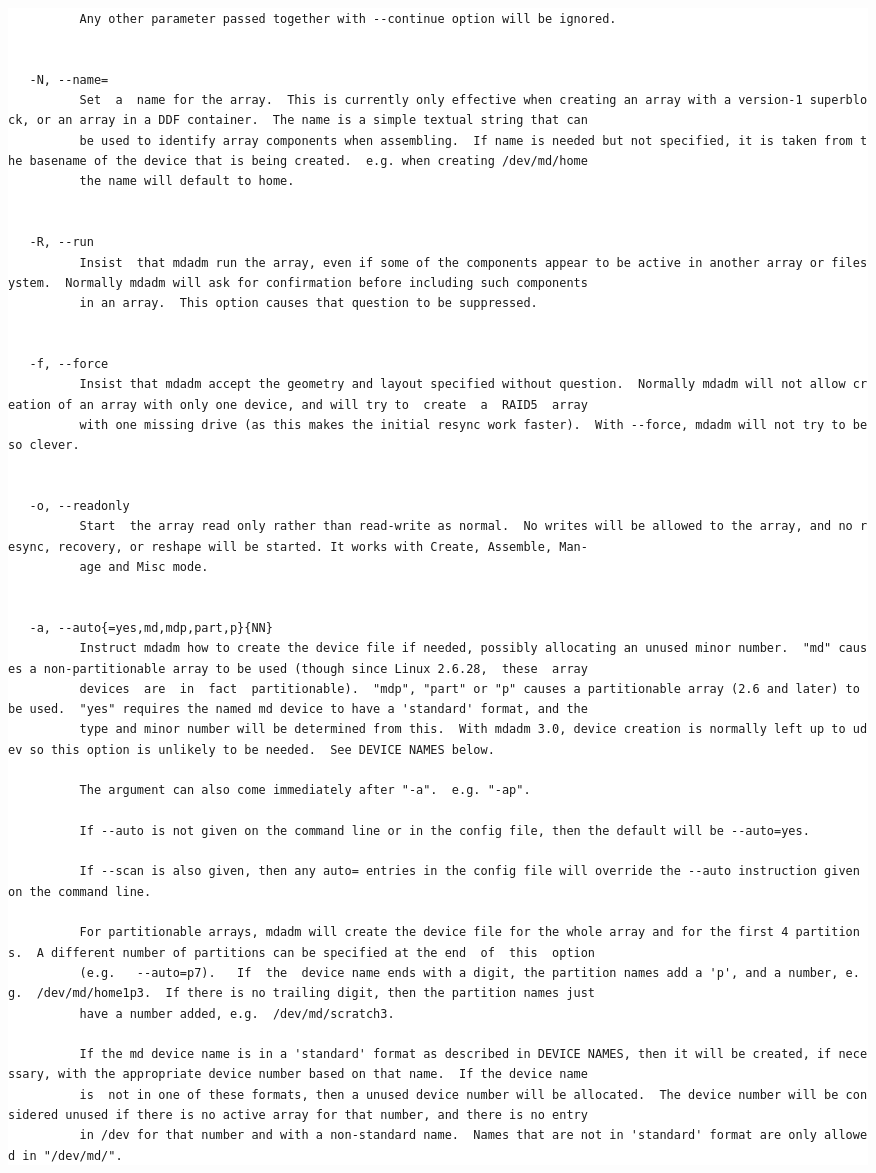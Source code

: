              Any other parameter passed together with --continue option will be ignored.


       -N, --name=
              Set  a  name for the array.  This is currently only effective when creating an array with a version-1 superblock, or an array in a DDF container.  The name is a simple textual string that can
              be used to identify array components when assembling.  If name is needed but not specified, it is taken from the basename of the device that is being created.  e.g. when creating /dev/md/home
              the name will default to home.


       -R, --run
              Insist  that mdadm run the array, even if some of the components appear to be active in another array or filesystem.  Normally mdadm will ask for confirmation before including such components
              in an array.  This option causes that question to be suppressed.


       -f, --force
              Insist that mdadm accept the geometry and layout specified without question.  Normally mdadm will not allow creation of an array with only one device, and will try to  create  a  RAID5  array
              with one missing drive (as this makes the initial resync work faster).  With --force, mdadm will not try to be so clever.


       -o, --readonly
              Start  the array read only rather than read-write as normal.  No writes will be allowed to the array, and no resync, recovery, or reshape will be started. It works with Create, Assemble, Man-
              age and Misc mode.


       -a, --auto{=yes,md,mdp,part,p}{NN}
              Instruct mdadm how to create the device file if needed, possibly allocating an unused minor number.  "md" causes a non-partitionable array to be used (though since Linux 2.6.28,  these  array
              devices  are  in  fact  partitionable).  "mdp", "part" or "p" causes a partitionable array (2.6 and later) to be used.  "yes" requires the named md device to have a 'standard' format, and the
              type and minor number will be determined from this.  With mdadm 3.0, device creation is normally left up to udev so this option is unlikely to be needed.  See DEVICE NAMES below.

              The argument can also come immediately after "-a".  e.g. "-ap".

              If --auto is not given on the command line or in the config file, then the default will be --auto=yes.

              If --scan is also given, then any auto= entries in the config file will override the --auto instruction given on the command line.

              For partitionable arrays, mdadm will create the device file for the whole array and for the first 4 partitions.  A different number of partitions can be specified at the end  of  this  option
              (e.g.   --auto=p7).   If  the  device name ends with a digit, the partition names add a 'p', and a number, e.g.  /dev/md/home1p3.  If there is no trailing digit, then the partition names just
              have a number added, e.g.  /dev/md/scratch3.

              If the md device name is in a 'standard' format as described in DEVICE NAMES, then it will be created, if necessary, with the appropriate device number based on that name.  If the device name
              is  not in one of these formats, then a unused device number will be allocated.  The device number will be considered unused if there is no active array for that number, and there is no entry
              in /dev for that number and with a non-standard name.  Names that are not in 'standard' format are only allowed in "/dev/md/".
